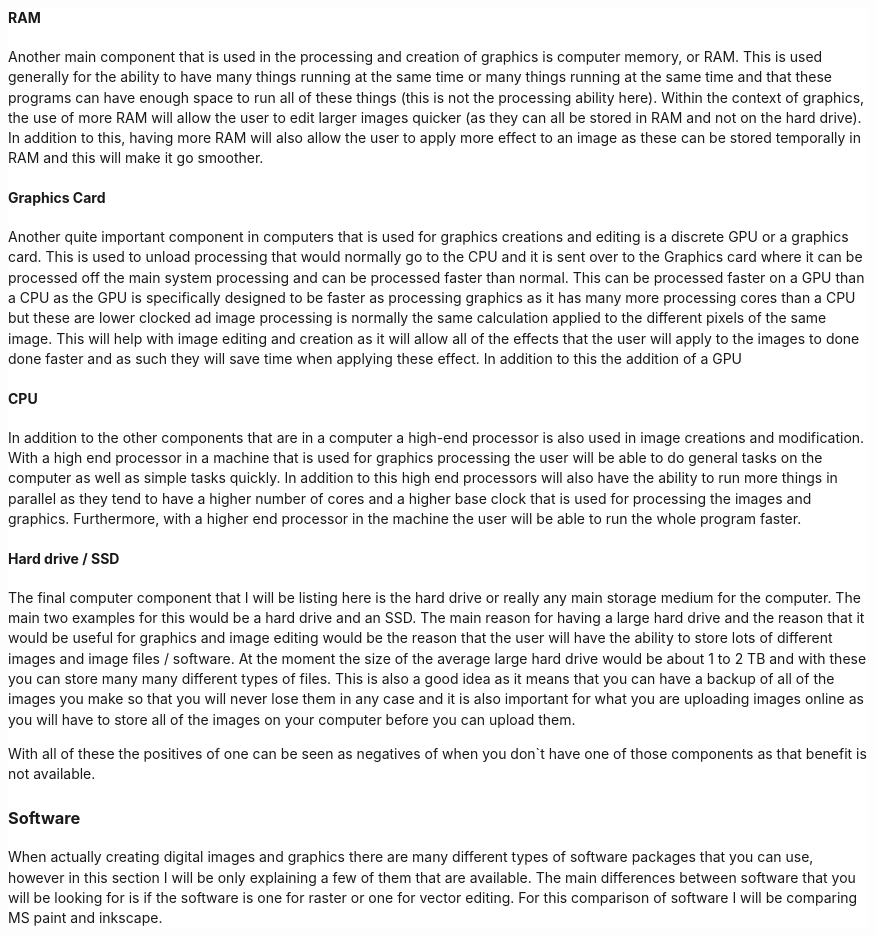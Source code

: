 #### RAM

Another main component that is used in the processing and creation of graphics is computer memory, or RAM. This is used generally for the ability to have many things running at the same time or many things running at the same time and that these programs can have enough space to run all of these things (this is not the processing ability here). Within the context of graphics, the use of more RAM will allow the user to edit larger images quicker (as they can all be stored in RAM and not on the hard drive). In addition to this, having more RAM will also allow the user to apply more effect to an image as these can be stored temporally in RAM and this will make it go smoother. 

#### Graphics Card

Another quite important component in computers that is used for graphics creations and editing is a discrete GPU or a graphics card. This is used to unload processing that would normally go to the CPU and it is sent over to the Graphics card where it can be processed off the main system processing and can be processed faster than normal. This can be processed faster on a GPU than a CPU as the GPU is specifically designed to be faster as processing graphics as it has many more processing cores than a CPU but these are lower clocked ad image processing is normally the same calculation applied to the different pixels of the same image. This will help with image editing and creation as it will allow all of the effects that the user will apply to the images to done done faster and as such they will save time when applying these effect. In addition to this the addition of a GPU

#### CPU

In addition to the other components that are in a computer a high-end processor is also used in image creations and modification. With a high end processor in a machine that is used for graphics processing the user will be able to do general tasks on the computer as well as simple tasks quickly. In addition to this high end processors will also have the ability to run more things in parallel as they tend to have a higher number of cores and a higher base clock that is used for processing the images and graphics. Furthermore, with a higher end processor in the machine the user will be able to run the whole program faster.

#### Hard drive / SSD

The final computer component that I will be listing here is the hard drive or really any main storage medium for the computer. The main two examples for this would be a hard drive and an SSD. The main reason for having a large hard drive and the reason that it would be useful for graphics and image editing would be the reason that the user will have the ability to store lots of different images and image files / software. At the moment the size of the average large hard drive would be about 1 to 2 TB and with these you can store many many different types of files. This is also a good idea as it means that you can have a backup of all of the images you make so that you will never lose them in any case and it is also important for what you are uploading images online as you will have to store all of the images on your computer before you can upload them.

With all of these the positives of one can be seen as negatives of when you don`t have one of those components as that benefit is not available. 

### Software

When actually creating digital images and graphics there are many different types of software packages that you can use, however in this section I will be only explaining a few of them that are available. The main differences between software that you will be looking for is if the software is one for raster or one for vector editing.
For this comparison of software I will be comparing MS paint and inkscape.
